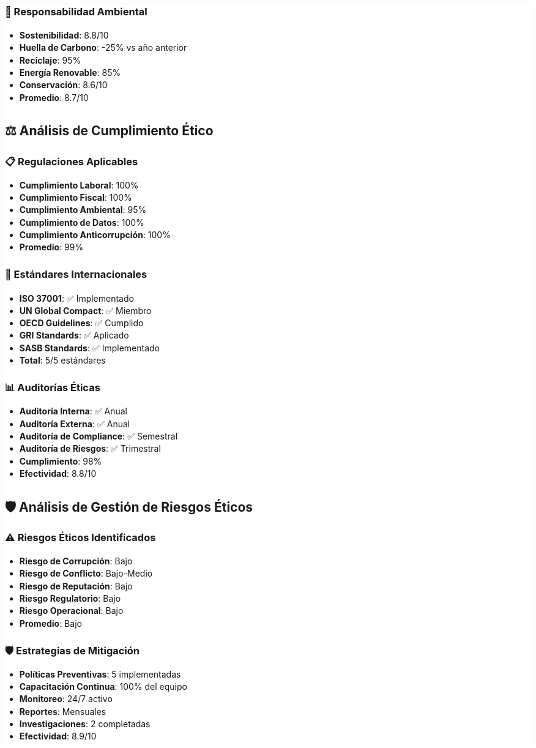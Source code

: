 ### 🌱 Responsabilidad Ambiental
- **Sostenibilidad**: 8.8/10
- **Huella de Carbono**: -25% vs año anterior
- **Reciclaje**: 95%
- **Energía Renovable**: 85%
- **Conservación**: 8.6/10
- **Promedio**: 8.7/10

## ⚖️ Análisis de Cumplimiento Ético

### 📋 Regulaciones Aplicables
- **Cumplimiento Laboral**: 100%
- **Cumplimiento Fiscal**: 100%
- **Cumplimiento Ambiental**: 95%
- **Cumplimiento de Datos**: 100%
- **Cumplimiento Anticorrupción**: 100%
- **Promedio**: 99%

### 🎯 Estándares Internacionales
- **ISO 37001**: ✅ Implementado
- **UN Global Compact**: ✅ Miembro
- **OECD Guidelines**: ✅ Cumplido
- **GRI Standards**: ✅ Aplicado
- **SASB Standards**: ✅ Implementado
- **Total**: 5/5 estándares

### 📊 Auditorías Éticas
- **Auditoría Interna**: ✅ Anual
- **Auditoría Externa**: ✅ Anual
- **Auditoría de Compliance**: ✅ Semestral
- **Auditoría de Riesgos**: ✅ Trimestral
- **Cumplimiento**: 98%
- **Efectividad**: 8.8/10

## 🛡️ Análisis de Gestión de Riesgos Éticos

### ⚠️ Riesgos Éticos Identificados
- **Riesgo de Corrupción**: Bajo
- **Riesgo de Conflicto**: Bajo-Medio
- **Riesgo de Reputación**: Bajo
- **Riesgo Regulatorio**: Bajo
- **Riesgo Operacional**: Bajo
- **Promedio**: Bajo

### 🛡️ Estrategias de Mitigación
- **Políticas Preventivas**: 5 implementadas
- **Capacitación Continua**: 100% del equipo
- **Monitoreo**: 24/7 activo
- **Reportes**: Mensuales
- **Investigaciones**: 2 completadas
- **Efectividad**: 8.9/10
